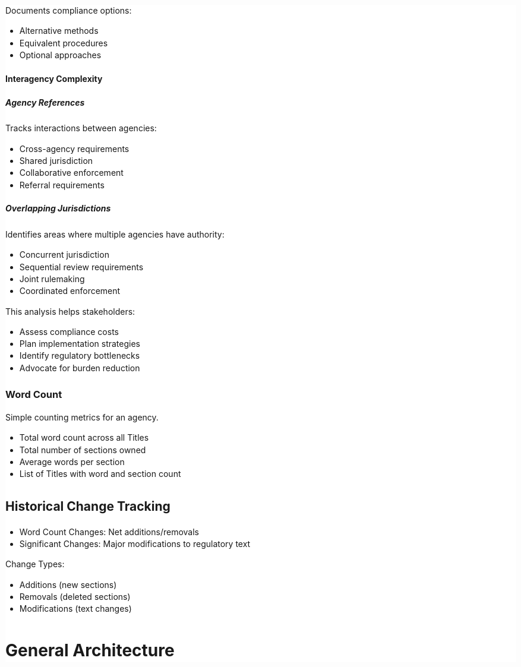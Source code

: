 Documents compliance options:

- Alternative methods
- Equivalent procedures
- Optional approaches

#### Interagency Complexity

##### Agency References

Tracks interactions between agencies:

- Cross-agency requirements
- Shared jurisdiction
- Collaborative enforcement
- Referral requirements

##### Overlapping Jurisdictions

Identifies areas where multiple agencies have authority:

- Concurrent jurisdiction
- Sequential review requirements
- Joint rulemaking
- Coordinated enforcement

This analysis helps stakeholders:

- Assess compliance costs
- Plan implementation strategies
- Identify regulatory bottlenecks
- Advocate for burden reduction

### Word Count

Simple counting metrics for an agency.

- Total word count across all Titles
- Total number of sections owned
- Average words per section
- List of Titles with word and section count

## Historical Change Tracking

- Word Count Changes: Net additions/removals
- Significant Changes: Major modifications to regulatory text

Change Types:

- Additions (new sections)
- Removals (deleted sections)
- Modifications (text changes)

# General Architecture
